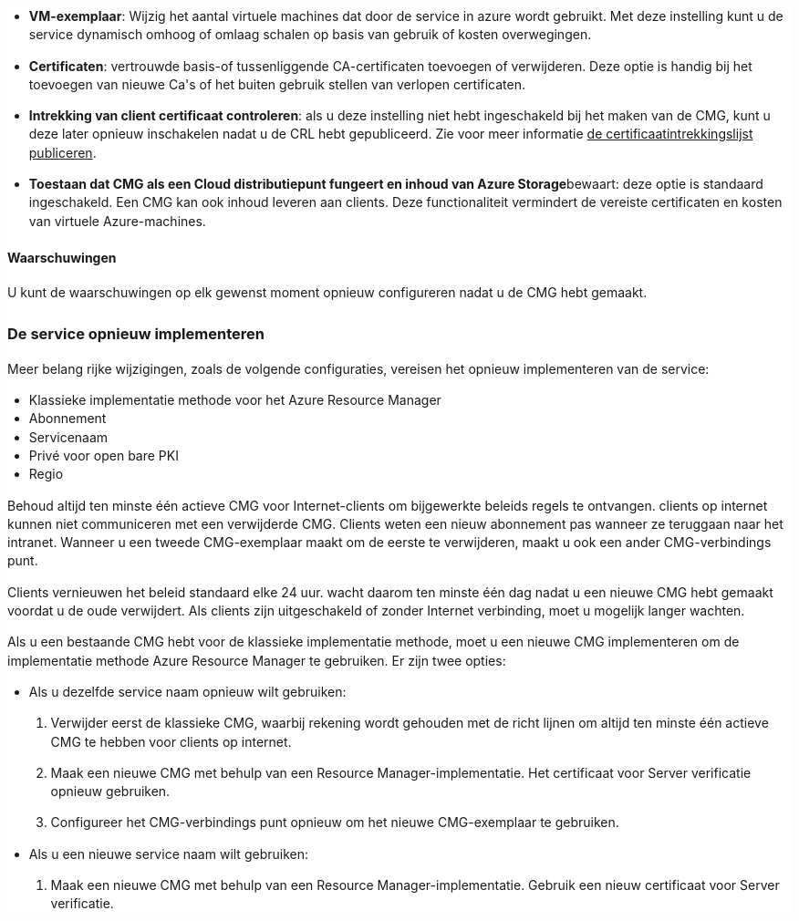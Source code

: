 - **VM-exemplaar**: Wijzig het aantal virtuele machines dat door de service in azure wordt gebruikt. Met deze instelling kunt u de service dynamisch omhoog of omlaag schalen op basis van gebruik of kosten overwegingen.  

- **Certificaten**: vertrouwde basis-of tussenliggende CA-certificaten toevoegen of verwijderen. Deze optie is handig bij het toevoegen van nieuwe Ca's of het buiten gebruik stellen van verlopen certificaten.  

- **Intrekking van client certificaat controleren**: als u deze instelling niet hebt ingeschakeld bij het maken van de CMG, kunt u deze later opnieuw inschakelen nadat u de CRL hebt gepubliceerd. Zie voor meer informatie [de certificaatintrekkingslijst publiceren](security-and-privacy-for-cloud-management-gateway.md#bkmk_crl).  

- **Toestaan dat CMG als een Cloud distributiepunt fungeert en inhoud van Azure Storage**bewaart: deze optie is standaard ingeschakeld. Een CMG kan ook inhoud leveren aan clients. Deze functionaliteit vermindert de vereiste certificaten en kosten van virtuele Azure-machines.

#### <a name="alerts"></a>Waarschuwingen

U kunt de waarschuwingen op elk gewenst moment opnieuw configureren nadat u de CMG hebt gemaakt.

### <a name="redeploy-the-service"></a>De service opnieuw implementeren

Meer belang rijke wijzigingen, zoals de volgende configuraties, vereisen het opnieuw implementeren van de service:

- Klassieke implementatie methode voor het Azure Resource Manager
- Abonnement
- Servicenaam
- Privé voor open bare PKI
- Regio

Behoud altijd ten minste één actieve CMG voor Internet-clients om bijgewerkte beleids regels te ontvangen. clients op internet kunnen niet communiceren met een verwijderde CMG. Clients weten een nieuw abonnement pas wanneer ze teruggaan naar het intranet. Wanneer u een tweede CMG-exemplaar maakt om de eerste te verwijderen, maakt u ook een ander CMG-verbindings punt.

Clients vernieuwen het beleid standaard elke 24 uur. wacht daarom ten minste één dag nadat u een nieuwe CMG hebt gemaakt voordat u de oude verwijdert. Als clients zijn uitgeschakeld of zonder Internet verbinding, moet u mogelijk langer wachten.

Als u een bestaande CMG hebt voor de klassieke implementatie methode, moet u een nieuwe CMG implementeren om de implementatie methode Azure Resource Manager te gebruiken. Er zijn twee opties:  

- Als u dezelfde service naam opnieuw wilt gebruiken:  

    1. Verwijder eerst de klassieke CMG, waarbij rekening wordt gehouden met de richt lijnen om altijd ten minste één actieve CMG te hebben voor clients op internet.  

    2. Maak een nieuwe CMG met behulp van een Resource Manager-implementatie. Het certificaat voor Server verificatie opnieuw gebruiken.  

    3. Configureer het CMG-verbindings punt opnieuw om het nieuwe CMG-exemplaar te gebruiken.  

- Als u een nieuwe service naam wilt gebruiken:  

    1. Maak een nieuwe CMG met behulp van een Resource Manager-implementatie. Gebruik een nieuw certificaat voor Server verificatie.  
